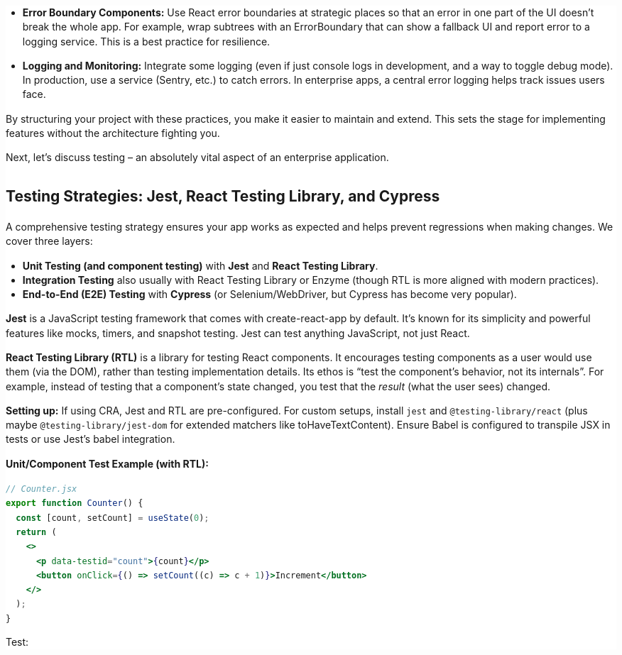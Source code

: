 - **Error Boundary Components:** Use React error boundaries at strategic places so that an error in one part of the UI doesn’t break the whole app. For example, wrap subtrees with an ErrorBoundary that can show a fallback UI and report error to a logging service. This is a best practice for resilience.

- **Logging and Monitoring:** Integrate some logging (even if just console logs in development, and a way to toggle debug mode). In production, use a service (Sentry, etc.) to catch errors. In enterprise apps, a central error logging helps track issues users face.

By structuring your project with these practices, you make it easier to maintain and extend. This sets the stage for implementing features without the architecture fighting you.

Next, let’s discuss testing – an absolutely vital aspect of an enterprise application.

## Testing Strategies: Jest, React Testing Library, and Cypress

A comprehensive testing strategy ensures your app works as expected and helps prevent regressions when making changes. We cover three layers:

- **Unit Testing (and component testing)** with **Jest** and **React Testing Library**.
- **Integration Testing** also usually with React Testing Library or Enzyme (though RTL is more aligned with modern practices).
- **End-to-End (E2E) Testing** with **Cypress** (or Selenium/WebDriver, but Cypress has become very popular).

**Jest** is a JavaScript testing framework that comes with create-react-app by default. It’s known for its simplicity and powerful features like mocks, timers, and snapshot testing. Jest can test anything JavaScript, not just React.

**React Testing Library (RTL)** is a library for testing React components. It encourages testing components as a user would use them (via the DOM), rather than testing implementation details. Its ethos is “test the component’s behavior, not its internals”. For example, instead of testing that a component’s state changed, you test that the _result_ (what the user sees) changed.

**Setting up:** If using CRA, Jest and RTL are pre-configured. For custom setups, install `jest` and `@testing-library/react` (plus maybe `@testing-library/jest-dom` for extended matchers like toHaveTextContent). Ensure Babel is configured to transpile JSX in tests or use Jest’s babel integration.

**Unit/Component Test Example (with RTL):**

```jsx
// Counter.jsx
export function Counter() {
  const [count, setCount] = useState(0);
  return (
    <>
      <p data-testid="count">{count}</p>
      <button onClick={() => setCount((c) => c + 1)}>Increment</button>
    </>
  );
}
```

Test:
